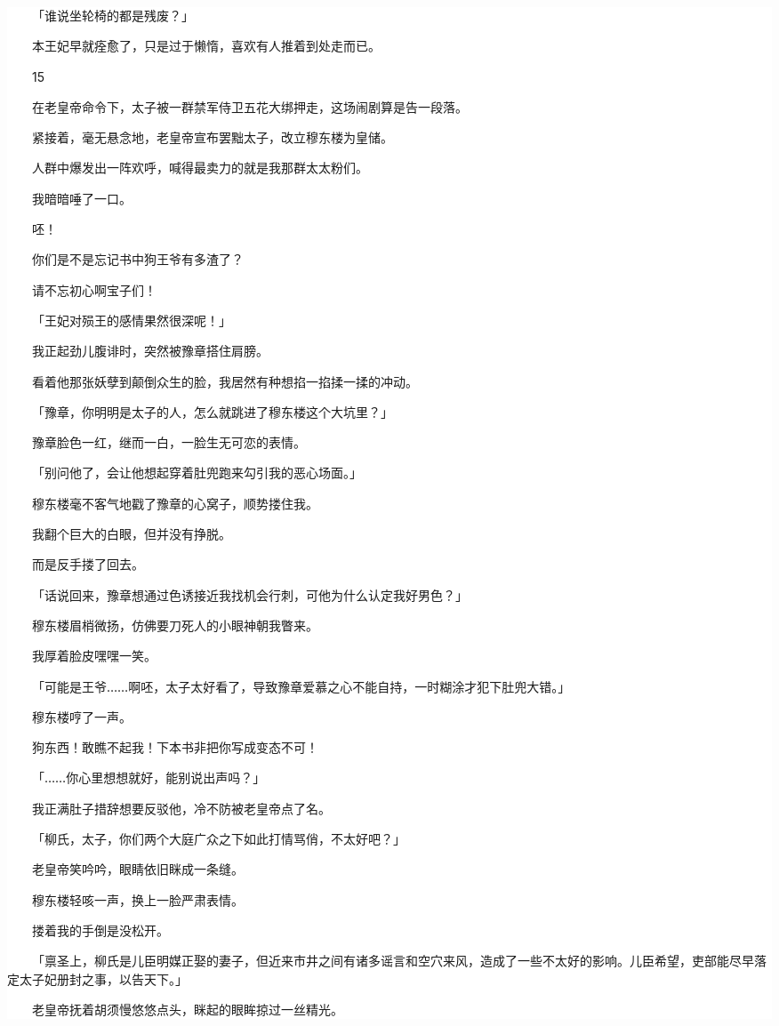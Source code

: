 &emsp;&emsp;「谁说坐轮椅的都是残废？」  
  
&emsp;&emsp;本王妃早就痊愈了，只是过于懒惰，喜欢有人推着到处走而已。  
  
&emsp;&emsp;15  
  
&emsp;&emsp;在老皇帝命令下，太子被一群禁军侍卫五花大绑押走，这场闹剧算是告一段落。  
  
&emsp;&emsp;紧接着，毫无悬念地，老皇帝宣布罢黜太子，改立穆东楼为皇储。  
  
&emsp;&emsp;人群中爆发出一阵欢呼，喊得最卖力的就是我那群太太粉们。  
  
&emsp;&emsp;我暗暗唾了一口。  
  
&emsp;&emsp;呸！  
  
&emsp;&emsp;你们是不是忘记书中狗王爷有多渣了？  
  
&emsp;&emsp;请不忘初心啊宝子们！  
  
&emsp;&emsp;「王妃对殒王的感情果然很深呢！」  
  
&emsp;&emsp;我正起劲儿腹诽时，突然被豫章搭住肩膀。  
  
&emsp;&emsp;看着他那张妖孽到颠倒众生的脸，我居然有种想掐一掐揉一揉的冲动。  
  
&emsp;&emsp;「豫章，你明明是太子的人，怎么就跳进了穆东楼这个大坑里？」  
  
&emsp;&emsp;豫章脸色一红，继而一白，一脸生无可恋的表情。  
  
&emsp;&emsp;「别问他了，会让他想起穿着肚兜跑来勾引我的恶心场面。」  
  
&emsp;&emsp;穆东楼毫不客气地戳了豫章的心窝子，顺势搂住我。  
  
&emsp;&emsp;我翻个巨大的白眼，但并没有挣脱。  
  
&emsp;&emsp;而是反手搂了回去。  
  
&emsp;&emsp;「话说回来，豫章想通过色诱接近我找机会行刺，可他为什么认定我好男色？」  
  
&emsp;&emsp;穆东楼眉梢微扬，仿佛要刀死人的小眼神朝我瞥来。  
  
&emsp;&emsp;我厚着脸皮嘿嘿一笑。  
  
&emsp;&emsp;「可能是王爷……啊呸，太子太好看了，导致豫章爱慕之心不能自持，一时糊涂才犯下肚兜大错。」  
  
&emsp;&emsp;穆东楼哼了一声。  
  
&emsp;&emsp;狗东西！敢瞧不起我！下本书非把你写成变态不可！  
  
&emsp;&emsp;「……你心里想想就好，能别说出声吗？」  
  
&emsp;&emsp;我正满肚子措辞想要反驳他，冷不防被老皇帝点了名。  
  
&emsp;&emsp;「柳氏，太子，你们两个大庭广众之下如此打情骂俏，不太好吧？」  
  
&emsp;&emsp;老皇帝笑吟吟，眼睛依旧眯成一条缝。  
  
&emsp;&emsp;穆东楼轻咳一声，换上一脸严肃表情。  
  
&emsp;&emsp;搂着我的手倒是没松开。  
  
&emsp;&emsp;「禀圣上，柳氏是儿臣明媒正娶的妻子，但近来市井之间有诸多谣言和空穴来风，造成了一些不太好的影响。儿臣希望，吏部能尽早落定太子妃册封之事，以告天下。」  
  
&emsp;&emsp;老皇帝抚着胡须慢悠悠点头，眯起的眼眸掠过一丝精光。  
  